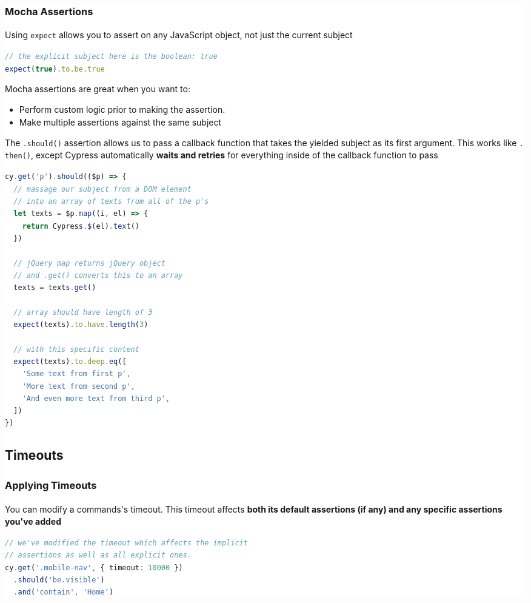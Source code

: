 ### Mocha Assertions

Using `expect` allows you to assert on any JavaScript object, not just the current subject

```ts
// the explicit subject here is the boolean: true
expect(true).to.be.true
```

Mocha assertions are great when you want to:

- Perform custom logic prior to making the assertion.
- Make multiple assertions against the same subject

The `.should()` assertion allows us to pass a callback function that takes the yielded subject as its first argument. This works like `.then()`, except Cypress automatically **waits and retries** for everything inside of the callback function to pass

```ts
cy.get('p').should(($p) => {
  // massage our subject from a DOM element
  // into an array of texts from all of the p's
  let texts = $p.map((i, el) => {
    return Cypress.$(el).text()
  })

  // jQuery map returns jQuery object
  // and .get() converts this to an array
  texts = texts.get()

  // array should have length of 3
  expect(texts).to.have.length(3)

  // with this specific content
  expect(texts).to.deep.eq([
    'Some text from first p',
    'More text from second p',
    'And even more text from third p',
  ])
})
```

## Timeouts

### Applying Timeouts

You can modify a commands's timeout. This timeout affects **both its default assertions (if any) and any specific assertions you've added**

```ts
// we've modified the timeout which affects the implicit
// assertions as well as all explicit ones.
cy.get('.mobile-nav', { timeout: 10000 })
  .should('be.visible')
  .and('contain', 'Home')
```
